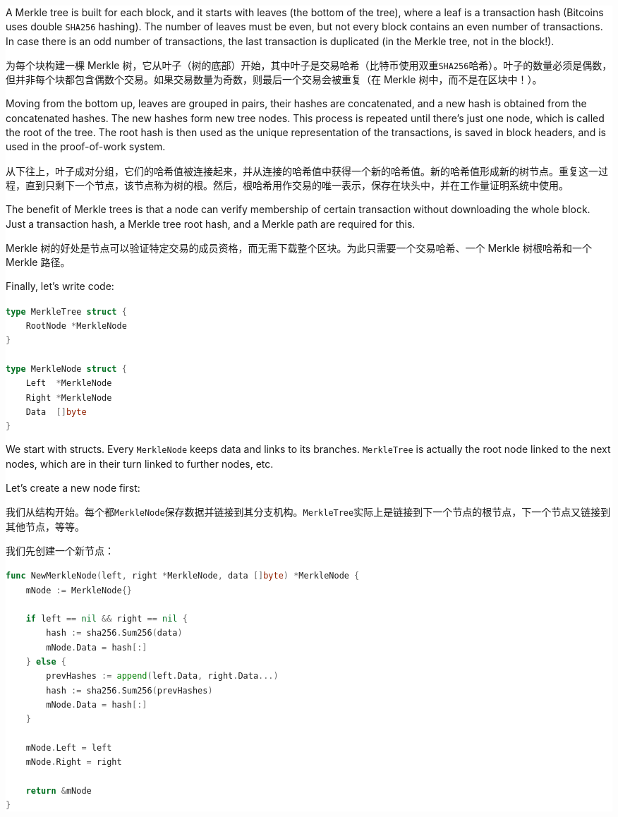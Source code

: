 A Merkle tree is built for each block, and it starts with leaves (the bottom of the tree), where a leaf is a transaction hash (Bitcoins uses double `SHA256` hashing). The number of leaves must be even, but not every block contains an even number of transactions. In case there is an odd number of transactions, the last transaction is duplicated (in the Merkle tree, not in the block!).

为每个块构建一棵 Merkle 树，它从叶子（树的底部）开始，其中叶子是交易哈希（比特币使用双重`SHA256`哈希）。叶子的数量必须是偶数，但并非每个块都包含偶数个交易。如果交易数量为奇数，则最后一个交易会被重复（在 Merkle 树中，而不是在区块中！）。

Moving from the bottom up, leaves are grouped in pairs, their hashes are concatenated, and a new hash is obtained from the concatenated hashes. The new hashes form new tree nodes. This process is repeated until there’s just one node, which is called the root of the tree. The root hash is then used as the unique representation of the transactions, is saved in block headers, and is used in the proof-of-work system.

从下往上，叶子成对分组，它们的哈希值被连接起来，并从连接的哈希值中获得一个新的哈希值。新的哈希值形成新的树节点。重复这一过程，直到只剩下一个节点，该节点称为树的根。然后，根哈希用作交易的唯一表示，保存在块头中，并在工作量证明系统中使用。

The benefit of Merkle trees is that a node can verify membership of certain transaction without downloading the whole block. Just a transaction hash, a Merkle tree root hash, and a Merkle path are required for this.

Merkle 树的好处是节点可以验证特定交易的成员资格，而无需下载整个区块。为此只需要一个交易哈希、一个 Merkle 树根哈希和一个 Merkle 路径。

Finally, let’s write code:

```go
type MerkleTree struct {
    RootNode *MerkleNode
}

type MerkleNode struct {
    Left  *MerkleNode
    Right *MerkleNode
    Data  []byte
}
```

We start with structs. Every `MerkleNode` keeps data and links to its branches. `MerkleTree` is actually the root node linked to the next nodes, which are in their turn linked to further nodes, etc.

Let’s create a new node first:

我们从结构开始。每个都`MerkleNode`保存数据并链接到其分支机构。`MerkleTree`实际上是链接到下一个节点的根节点，下一个节点又链接到其他节点，等等。

我们先创建一个新节点：

```go
func NewMerkleNode(left, right *MerkleNode, data []byte) *MerkleNode {
    mNode := MerkleNode{}

    if left == nil && right == nil {
        hash := sha256.Sum256(data)
        mNode.Data = hash[:]
    } else {
        prevHashes := append(left.Data, right.Data...)
        hash := sha256.Sum256(prevHashes)
        mNode.Data = hash[:]
    }

    mNode.Left = left
    mNode.Right = right

    return &mNode
}
```
